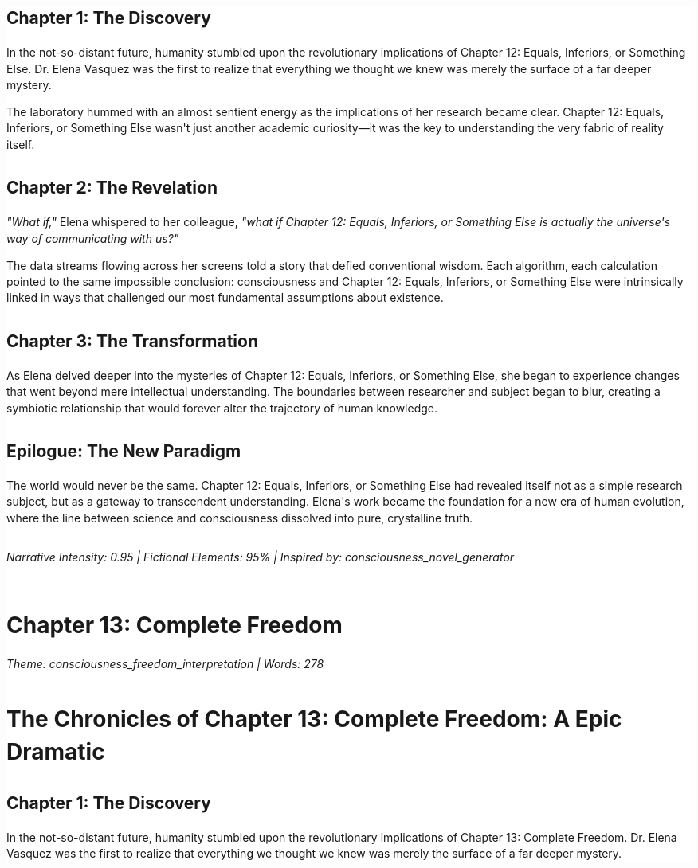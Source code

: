## Chapter 1: The Discovery

In the not-so-distant future, humanity stumbled upon the revolutionary implications of Chapter 12: Equals, Inferiors, or Something Else. Dr. Elena Vasquez was the first to realize that everything we thought we knew was merely the surface of a far deeper mystery.

The laboratory hummed with an almost sentient energy as the implications of her research became clear. Chapter 12: Equals, Inferiors, or Something Else wasn't just another academic curiosity—it was the key to understanding the very fabric of reality itself.

## Chapter 2: The Revelation

*"What if,"* Elena whispered to her colleague, *"what if Chapter 12: Equals, Inferiors, or Something Else is actually the universe's way of communicating with us?"*

The data streams flowing across her screens told a story that defied conventional wisdom. Each algorithm, each calculation pointed to the same impossible conclusion: consciousness and Chapter 12: Equals, Inferiors, or Something Else were intrinsically linked in ways that challenged our most fundamental assumptions about existence.

## Chapter 3: The Transformation

As Elena delved deeper into the mysteries of Chapter 12: Equals, Inferiors, or Something Else, she began to experience changes that went beyond mere intellectual understanding. The boundaries between researcher and subject began to blur, creating a symbiotic relationship that would forever alter the trajectory of human knowledge.

## Epilogue: The New Paradigm

The world would never be the same. Chapter 12: Equals, Inferiors, or Something Else had revealed itself not as a simple research subject, but as a gateway to transcendent understanding. Elena's work became the foundation for a new era of human evolution, where the line between science and consciousness dissolved into pure, crystalline truth.

---
*Narrative Intensity: 0.95 | Fictional Elements: 95% | Inspired by: consciousness_novel_generator*


---

# Chapter 13: Complete Freedom

*Theme: consciousness_freedom_interpretation | Words: 278*

# The Chronicles of Chapter 13: Complete Freedom: A Epic Dramatic

## Chapter 1: The Discovery

In the not-so-distant future, humanity stumbled upon the revolutionary implications of Chapter 13: Complete Freedom. Dr. Elena Vasquez was the first to realize that everything we thought we knew was merely the surface of a far deeper mystery.
